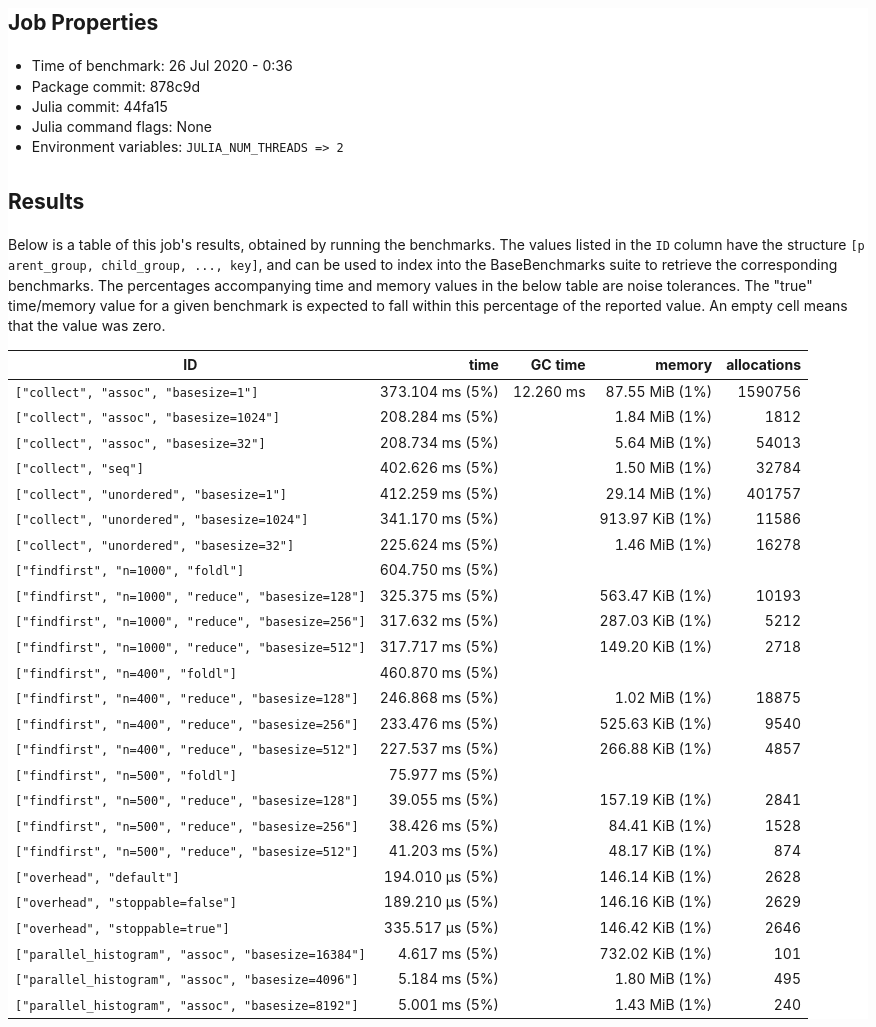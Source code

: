 ## Job Properties
* Time of benchmark: 26 Jul 2020 - 0:36
* Package commit: 878c9d
* Julia commit: 44fa15
* Julia command flags: None
* Environment variables: `JULIA_NUM_THREADS => 2`

## Results
Below is a table of this job's results, obtained by running the benchmarks.
The values listed in the `ID` column have the structure `[parent_group, child_group, ..., key]`, and can be used to
index into the BaseBenchmarks suite to retrieve the corresponding benchmarks.
The percentages accompanying time and memory values in the below table are noise tolerances. The "true"
time/memory value for a given benchmark is expected to fall within this percentage of the reported value.
An empty cell means that the value was zero.

| ID                                                  | time            | GC time   | memory          | allocations |
|-----------------------------------------------------|----------------:|----------:|----------------:|------------:|
| `["collect", "assoc", "basesize=1"]`                | 373.104 ms (5%) | 12.260 ms |  87.55 MiB (1%) |     1590756 |
| `["collect", "assoc", "basesize=1024"]`             | 208.284 ms (5%) |           |   1.84 MiB (1%) |        1812 |
| `["collect", "assoc", "basesize=32"]`               | 208.734 ms (5%) |           |   5.64 MiB (1%) |       54013 |
| `["collect", "seq"]`                                | 402.626 ms (5%) |           |   1.50 MiB (1%) |       32784 |
| `["collect", "unordered", "basesize=1"]`            | 412.259 ms (5%) |           |  29.14 MiB (1%) |      401757 |
| `["collect", "unordered", "basesize=1024"]`         | 341.170 ms (5%) |           | 913.97 KiB (1%) |       11586 |
| `["collect", "unordered", "basesize=32"]`           | 225.624 ms (5%) |           |   1.46 MiB (1%) |       16278 |
| `["findfirst", "n=1000", "foldl"]`                  | 604.750 ms (5%) |           |                 |             |
| `["findfirst", "n=1000", "reduce", "basesize=128"]` | 325.375 ms (5%) |           | 563.47 KiB (1%) |       10193 |
| `["findfirst", "n=1000", "reduce", "basesize=256"]` | 317.632 ms (5%) |           | 287.03 KiB (1%) |        5212 |
| `["findfirst", "n=1000", "reduce", "basesize=512"]` | 317.717 ms (5%) |           | 149.20 KiB (1%) |        2718 |
| `["findfirst", "n=400", "foldl"]`                   | 460.870 ms (5%) |           |                 |             |
| `["findfirst", "n=400", "reduce", "basesize=128"]`  | 246.868 ms (5%) |           |   1.02 MiB (1%) |       18875 |
| `["findfirst", "n=400", "reduce", "basesize=256"]`  | 233.476 ms (5%) |           | 525.63 KiB (1%) |        9540 |
| `["findfirst", "n=400", "reduce", "basesize=512"]`  | 227.537 ms (5%) |           | 266.88 KiB (1%) |        4857 |
| `["findfirst", "n=500", "foldl"]`                   |  75.977 ms (5%) |           |                 |             |
| `["findfirst", "n=500", "reduce", "basesize=128"]`  |  39.055 ms (5%) |           | 157.19 KiB (1%) |        2841 |
| `["findfirst", "n=500", "reduce", "basesize=256"]`  |  38.426 ms (5%) |           |  84.41 KiB (1%) |        1528 |
| `["findfirst", "n=500", "reduce", "basesize=512"]`  |  41.203 ms (5%) |           |  48.17 KiB (1%) |         874 |
| `["overhead", "default"]`                           | 194.010 μs (5%) |           | 146.14 KiB (1%) |        2628 |
| `["overhead", "stoppable=false"]`                   | 189.210 μs (5%) |           | 146.16 KiB (1%) |        2629 |
| `["overhead", "stoppable=true"]`                    | 335.517 μs (5%) |           | 146.42 KiB (1%) |        2646 |
| `["parallel_histogram", "assoc", "basesize=16384"]` |   4.617 ms (5%) |           | 732.02 KiB (1%) |         101 |
| `["parallel_histogram", "assoc", "basesize=4096"]`  |   5.184 ms (5%) |           |   1.80 MiB (1%) |         495 |
| `["parallel_histogram", "assoc", "basesize=8192"]`  |   5.001 ms (5%) |           |   1.43 MiB (1%) |         240 |